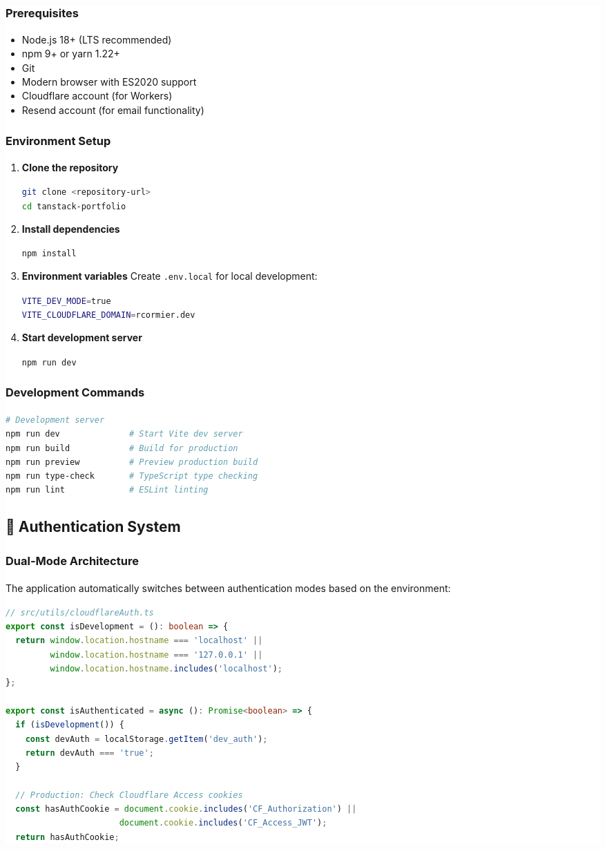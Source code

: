 ### **Prerequisites**
- Node.js 18+ (LTS recommended)
- npm 9+ or yarn 1.22+
- Git
- Modern browser with ES2020 support
- Cloudflare account (for Workers)
- Resend account (for email functionality)

### **Environment Setup**

1. **Clone the repository**
   ```bash
   git clone <repository-url>
   cd tanstack-portfolio
   ```

2. **Install dependencies**
   ```bash
   npm install
   ```

3. **Environment variables**
   Create `.env.local` for local development:
   ```bash
   VITE_DEV_MODE=true
   VITE_CLOUDFLARE_DOMAIN=rcormier.dev
   ```

4. **Start development server**
   ```bash
   npm run dev
   ```

### **Development Commands**
```bash
# Development server
npm run dev              # Start Vite dev server
npm run build            # Build for production
npm run preview          # Preview production build
npm run type-check       # TypeScript type checking
npm run lint             # ESLint linting
```

## 🔐 Authentication System

### **Dual-Mode Architecture**
The application automatically switches between authentication modes based on the environment:

```typescript
// src/utils/cloudflareAuth.ts
export const isDevelopment = (): boolean => {
  return window.location.hostname === 'localhost' || 
         window.location.hostname === '127.0.0.1' ||
         window.location.hostname.includes('localhost');
};

export const isAuthenticated = async (): Promise<boolean> => {
  if (isDevelopment()) {
    const devAuth = localStorage.getItem('dev_auth');
    return devAuth === 'true';
  }
  
  // Production: Check Cloudflare Access cookies
  const hasAuthCookie = document.cookie.includes('CF_Authorization') || 
                       document.cookie.includes('CF_Access_JWT');
  return hasAuthCookie;
```
